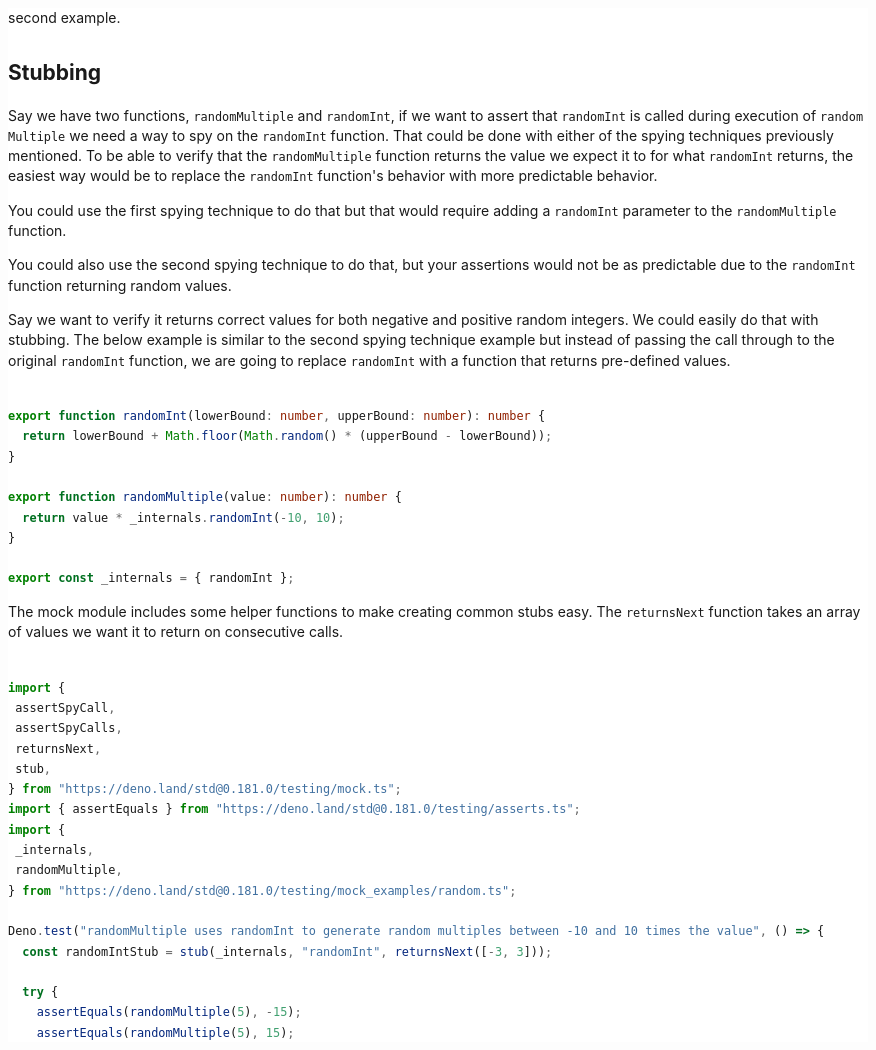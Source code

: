 second example.


## Stubbing

Say we have two functions, `randomMultiple` and `randomInt`, if we want to
assert that `randomInt` is called during execution of `randomMultiple` we need a
way to spy on the `randomInt` function. That could be done with either of the
spying techniques previously mentioned. To be able to verify that the
`randomMultiple` function returns the value we expect it to for what `randomInt`
returns, the easiest way would be to replace the `randomInt` function's behavior
with more predictable behavior.


You could use the first spying technique to do that but that would require
adding a `randomInt` parameter to the `randomMultiple` function.


You could also use the second spying technique to do that, but your assertions
would not be as predictable due to the `randomInt` function returning random
values.


Say we want to verify it returns correct values for both negative and positive
random integers. We could easily do that with stubbing. The below example is
similar to the second spying technique example but instead of passing the call
through to the original `randomInt` function, we are going to replace
`randomInt` with a function that returns pre-defined values.



```typescript

export function randomInt(lowerBound: number, upperBound: number): number {
  return lowerBound + Math.floor(Math.random() * (upperBound - lowerBound));
}

export function randomMultiple(value: number): number {
  return value * _internals.randomInt(-10, 10);
}

export const _internals = { randomInt };
```
The mock module includes some helper functions to make creating common stubs
easy. The `returnsNext` function takes an array of values we want it to return
on consecutive calls.



```typescript

import {
 assertSpyCall,
 assertSpyCalls,
 returnsNext,
 stub,
} from "https://deno.land/std@0.181.0/testing/mock.ts";
import { assertEquals } from "https://deno.land/std@0.181.0/testing/asserts.ts";
import {
 _internals,
 randomMultiple,
} from "https://deno.land/std@0.181.0/testing/mock_examples/random.ts";

Deno.test("randomMultiple uses randomInt to generate random multiples between -10 and 10 times the value", () => {
  const randomIntStub = stub(_internals, "randomInt", returnsNext([-3, 3]));

  try {
    assertEquals(randomMultiple(5), -15);
    assertEquals(randomMultiple(5), 15);
```